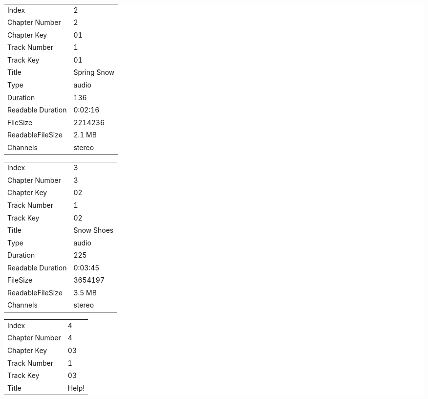 |  |  |
| - | - |
| Index | 2 |
| Chapter Number | 2 |
| Chapter Key | 01 |
| Track Number | 1 |
| Track Key | 01 |
| Title | Spring Snow |
| Type | audio |
| Duration | 136 |
| Readable Duration | 0:02:16 |
| FileSize | 2214236 |
| ReadableFileSize | 2.1 MB |
| Channels | stereo |

|  |  |
| - | - |
| Index | 3 |
| Chapter Number | 3 |
| Chapter Key | 02 |
| Track Number | 1 |
| Track Key | 02 |
| Title | Snow Shoes |
| Type | audio |
| Duration | 225 |
| Readable Duration | 0:03:45 |
| FileSize | 3654197 |
| ReadableFileSize | 3.5 MB |
| Channels | stereo |

|  |  |
| - | - |
| Index | 4 |
| Chapter Number | 4 |
| Chapter Key | 03 |
| Track Number | 1 |
| Track Key | 03 |
| Title | Help! |